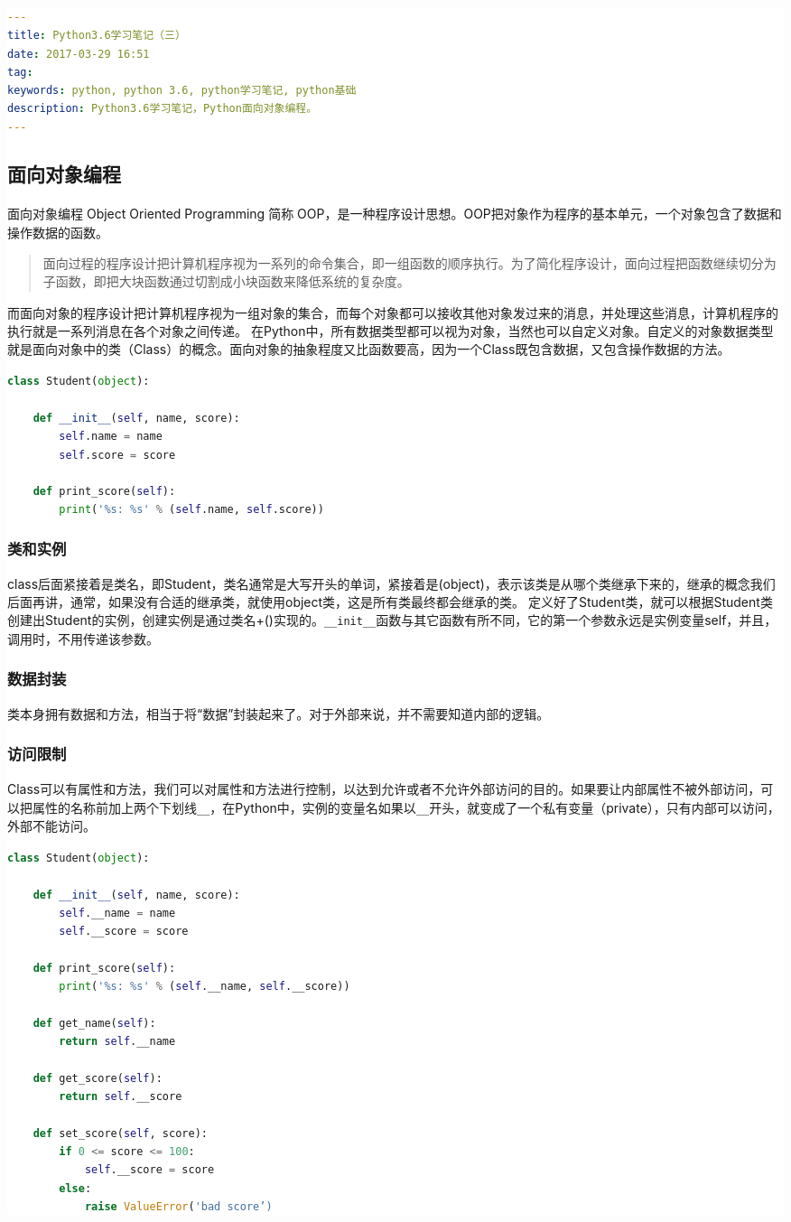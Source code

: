 ```yaml
---
title: Python3.6学习笔记（三）
date: 2017-03-29 16:51
tag: 
keywords: python, python 3.6, python学习笔记, python基础
description: Python3.6学习笔记，Python面向对象编程。
---
```



## 面向对象编程
面向对象编程 Object Oriented Programming 简称 OOP，是一种程序设计思想。OOP把对象作为程序的基本单元，一个对象包含了数据和操作数据的函数。
> 面向过程的程序设计把计算机程序视为一系列的命令集合，即一组函数的顺序执行。为了简化程序设计，面向过程把函数继续切分为子函数，即把大块函数通过切割成小块函数来降低系统的复杂度。

而面向对象的程序设计把计算机程序视为一组对象的集合，而每个对象都可以接收其他对象发过来的消息，并处理这些消息，计算机程序的执行就是一系列消息在各个对象之间传递。
在Python中，所有数据类型都可以视为对象，当然也可以自定义对象。自定义的对象数据类型就是面向对象中的类（Class）的概念。面向对象的抽象程度又比函数要高，因为一个Class既包含数据，又包含操作数据的方法。
```python
class Student(object):

    def __init__(self, name, score):
        self.name = name
        self.score = score

    def print_score(self):
        print('%s: %s' % (self.name, self.score))
```

### 类和实例
class后面紧接着是类名，即Student，类名通常是大写开头的单词，紧接着是(object)，表示该类是从哪个类继承下来的，继承的概念我们后面再讲，通常，如果没有合适的继承类，就使用object类，这是所有类最终都会继承的类。
定义好了Student类，就可以根据Student类创建出Student的实例，创建实例是通过类名+()实现的。```__init__```函数与其它函数有所不同，它的第一个参数永远是实例变量self，并且，调用时，不用传递该参数。

### 数据封装
类本身拥有数据和方法，相当于将“数据”封装起来了。对于外部来说，并不需要知道内部的逻辑。

### 访问限制
Class可以有属性和方法，我们可以对属性和方法进行控制，以达到允许或者不允许外部访问的目的。如果要让内部属性不被外部访问，可以把属性的名称前加上两个下划线```__```，在Python中，实例的变量名如果以```__```开头，就变成了一个私有变量（private），只有内部可以访问，外部不能访问。
```python
class Student(object):

    def __init__(self, name, score):
        self.__name = name
        self.__score = score

    def print_score(self):
        print('%s: %s' % (self.__name, self.__score))

    def get_name(self):
        return self.__name

    def get_score(self):
        return self.__score

    def set_score(self, score):
        if 0 <= score <= 100:
            self.__score = score
        else:
            raise ValueError('bad score’)
```